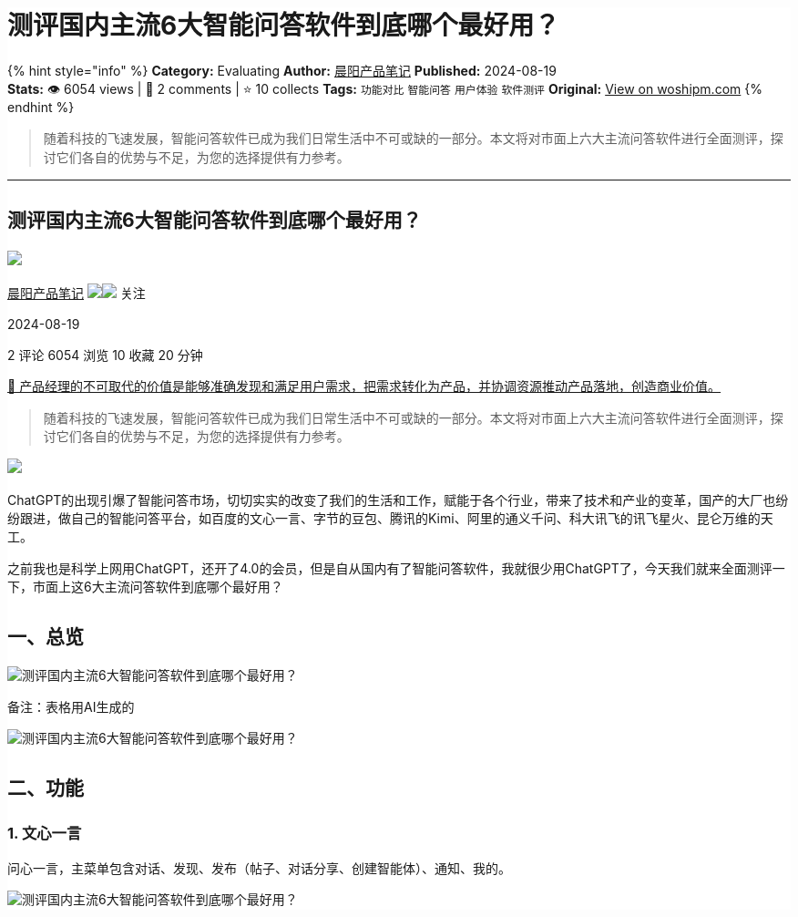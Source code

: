 # 测评国内主流6大智能问答软件到底哪个最好用？
{% hint style="info" %}
**Category:** Evaluating
**Author:** [晨阳产品笔记](https://www.woshipm.com/u/233013)
**Published:** 2024-08-19  
**Stats:** 👁️ 6054 views | 💬 2 comments | ⭐ 10 collects
**Tags:** `功能对比` `智能问答` `用户体验` `软件测评`
**Original:** [View on woshipm.com](https://www.woshipm.com/evaluating/6100364.html)
{% endhint %}
> 随着科技的飞速发展，智能问答软件已成为我们日常生活中不可或缺的一部分。本文将对市面上六大主流问答软件进行全面测评，探讨它们各自的优势与不足，为您的选择提供有力参考。

---

## 测评国内主流6大智能问答软件到底哪个最好用？

[![](https://image.woshipm.com/wp-files/2022/05/3sgVildBOIU8jeBCZjk8.jpg!/both/72x72)](https://www.woshipm.com/u/233013)

[晨阳产品笔记](https://www.woshipm.com/u/233013) ![](https://static.woshipm.com/tag/1121_1@2x.png)![](https://static.woshipm.com/tag/2305_1@2x.png) 关注

2024-08-19

2 评论 6054 浏览 10 收藏 20 分钟

[🔗 产品经理的不可取代的价值是能够准确发现和满足用户需求，把需求转化为产品，并协调资源推动产品落地，创造商业价值。](https://ke.qidianla.com/courses/90pm)

> 随着科技的飞速发展，智能问答软件已成为我们日常生活中不可或缺的一部分。本文将对市面上六大主流问答软件进行全面测评，探讨它们各自的优势与不足，为您的选择提供有力参考。

![](https://image.woshipm.com/2023/04/13/f35c645e-d9dd-11ed-8440-00163e0b5ff3.jpg)

ChatGPT的出现引爆了智能问答市场，切切实实的改变了我们的生活和工作，赋能于各个行业，带来了技术和产业的变革，国产的大厂也纷纷跟进，做自己的智能问答平台，如百度的文心一言、字节的豆包、腾讯的Kimi、阿里的通义千问、科大讯飞的讯飞星火、昆仑万维的天工。

之前我也是科学上网用ChatGPT，还开了4.0的会员，但是自从国内有了智能问答软件，我就很少用ChatGPT了，今天我们就来全面测评一下，市面上这6大主流问答软件到底哪个最好用？

## 一、总览

![测评国内主流6大智能问答软件到底哪个最好用？](https://image.woshipm.com/wp-files/2024/08/icXvdXJ0GTeJ6MwMMXPU.png)

备注：表格用AI生成的

![测评国内主流6大智能问答软件到底哪个最好用？](https://image.woshipm.com/wp-files/2024/08/dhgyIhSSkBnbgutQrAoU.png)

## 二、功能

### 1\. 文心一言

问心一言，主菜单包含对话、发现、发布（帖子、对话分享、创建智能体）、通知、我的。

![测评国内主流6大智能问答软件到底哪个最好用？](https://image.woshipm.com/wp-files/2024/08/EvAYzm3aHphueCIcsWVi.png)
